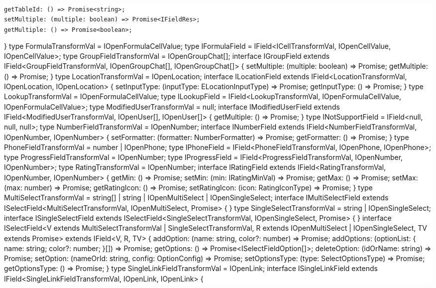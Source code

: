     getTableId: () => Promise<string>;
    setMultiple: (multiple: boolean) => Promise<IFieldRes>;
    getMultiple: () => Promise<boolean>;
}
type FormulaTransformVal = IOpenFormulaCellValue;
type IFormulaField = IField<ICellTransformVal, IOpenCellValue, IOpenCellValue>;
type GroupFieldTransformVal = IOpenGroupChat[];
interface IGroupField extends IField<GroupFieldTransformVal, IOpenGroupChat[], IOpenGroupChat[]> {
    setMultiple: (multiple: boolean) => Promise<IFieldRes>;
    getMultiple: () => Promise<boolean>;
}
type LocationTransformVal = IOpenLocation;
interface ILocationField extends IField<LocationTransformVal, IOpenLocation, IOpenLocation> {
    setInputType: (inputType: ELocationInputType) => Promise<IFieldRes>;
    getInputType: () => Promise<ELocationInputType>;
}
type LookupTransformVal = IOpenFormulaCellValue;
type ILookupField = IField<LookupTransformVal, IOpenFormulaCellValue, IOpenFormulaCellValue>;
type ModifiedUserTransformVal = null;
interface IModifiedUserField extends IField<ModifiedUserTransformVal, IOpenUser[], IOpenUser[]> {
    getMultiple: () => Promise<null>;
}
type INotSupportField = IField<null, null, null>;
type NumberFieldTransformVal = IOpenNumber;
interface INumberField extends IField<NumberFieldTransformVal, IOpenNumber, IOpenNumber> {
    setFormatter: (formatter: NumberFormatter) => Promise<IFieldRes>;
    getFormatter: () => Promise<NumberFormatter>;
}
type PhoneFieldTransformVal = number | IOpenPhone;
type IPhoneField = IField<PhoneFieldTransformVal, IOpenPhone, IOpenPhone>;
type ProgressFieldTransformVal = IOpenNumber;
type IProgressField = IField<ProgressFieldTransformVal, IOpenNumber, IOpenNumber>;
type RatingTransformVal = IOpenNumber;
interface IRatingField extends IField<RatingTransformVal, IOpenNumber, IOpenNumber> {
    getMin: () => Promise<IRatingMinVal>;
    setMin: (min: IRatingMinVal) => Promise<IFieldRes>;
    getMax: () => Promise<number>;
    setMax: (max: number) => Promise<IFieldRes>;
    getRatingIcon: () => Promise<RatingIconType>;
    setRatingIcon: (icon: RatingIconType) => Promise<IFieldRes>;
}
type MultiSelectTransformVal = string[] | string | IOpenMultiSelect | IOpenSingleSelect;
interface IMultiSelectField extends ISelectField<MultiSelectTransformVal, IOpenMultiSelect, Promise<IOpenMultiSelect>> {
}
type SingleSelectTransformVal = string | IOpenSingleSelect;
interface ISingleSelectField extends ISelectField<SingleSelectTransformVal, IOpenSingleSelect, Promise<IOpenSingleSelect>> {
}
interface ISelectField<V extends MultiSelectTransformVal | SingleSelectTransformVal, R extends IOpenMultiSelect | IOpenSingleSelect, TV extends Promise<R>> extends IField<V, R, TV> {
    addOption: (name: string, color?: number) => Promise<IFieldRes>;
    addOptions: (optionList: {
        name: string;
        color?: number;
    }[]) => Promise<IFieldRes>;
    getOptions: () => Promise<ISelectFieldOption[]>;
    deleteOption: (idOrName: string) => Promise<IFieldRes>;
    setOption: (nameOrId: string, config: OptionConfig) => Promise<IFieldRes>;
    setOptionsType: (type: SelectOptionsType) => Promise<IFieldRes>;
    getOptionsType: () => Promise<SelectOptionsType>;
}
type SingleLinkFieldTransformVal = IOpenLink;
interface ISingleLinkField extends IField<SingleLinkFieldTransformVal, IOpenLink, IOpenLink> {